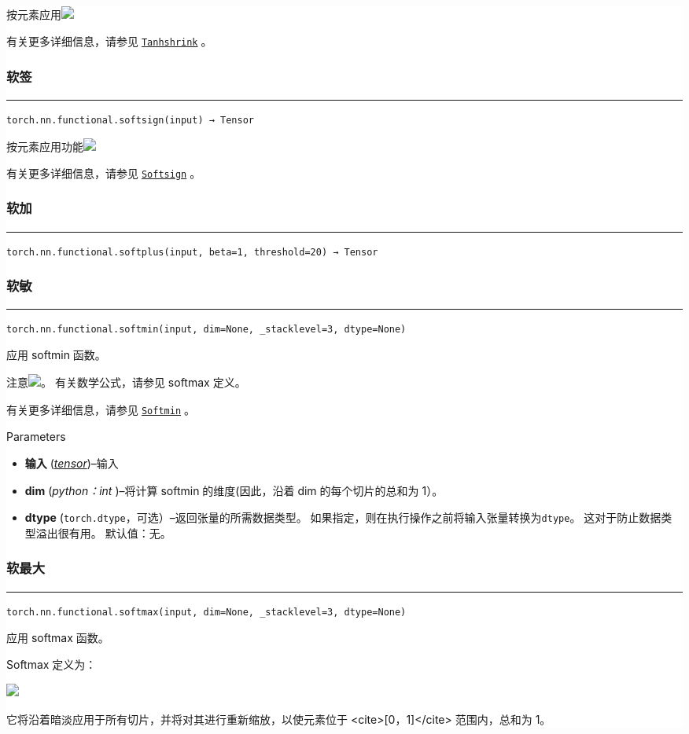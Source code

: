 按元素应用![](img/e11115c492262e3623bd3cb5c156cac1.jpg)

有关更多详细信息，请参见 [`Tanhshrink`](nn.html#torch.nn.Tanhshrink "torch.nn.Tanhshrink") 。

### 软签

* * *

```
torch.nn.functional.softsign(input) → Tensor
```

按元素应用功能![](img/2652c00a5bbe9fcc672aa8b913acd967.jpg)

有关更多详细信息，请参见 [`Softsign`](nn.html#torch.nn.Softsign "torch.nn.Softsign") 。

### 软加

* * *

```
torch.nn.functional.softplus(input, beta=1, threshold=20) → Tensor
```

### 软敏

* * *

```
torch.nn.functional.softmin(input, dim=None, _stacklevel=3, dtype=None)
```

应用 softmin 函数。

注意![](img/99d7830cc07b46197ba37ec33637257b.jpg)。 有关数学公式，请参见 softmax 定义。

有关更多详细信息，请参见 [`Softmin`](nn.html#torch.nn.Softmin "torch.nn.Softmin") 。

Parameters

*   **输入** ([_tensor_](tensors.html#torch.Tensor "torch.Tensor"))–输入

*   **dim**  (_python：int_ )–将计算 softmin 的维度(因此，沿着 dim 的每个切片的总和为 1）。

*   **dtype** (`torch.dtype`，可选）–返回张量的所需数据类型。 如果指定，则在执行操作之前将输入张量转换为`dtype`。 这对于防止数据类型溢出很有用。 默认值：无。

### 软最大

* * *

```
torch.nn.functional.softmax(input, dim=None, _stacklevel=3, dtype=None)
```

应用 softmax 函数。

Softmax 定义为：

![](img/b9df56052022bb96b907fd254992c511.jpg)

它将沿着暗淡应用于所有切片，并将对其进行重新缩放，以使元素位于 &lt;cite&gt;[0，1]&lt;/cite&gt; 范围内，总和为 1。
